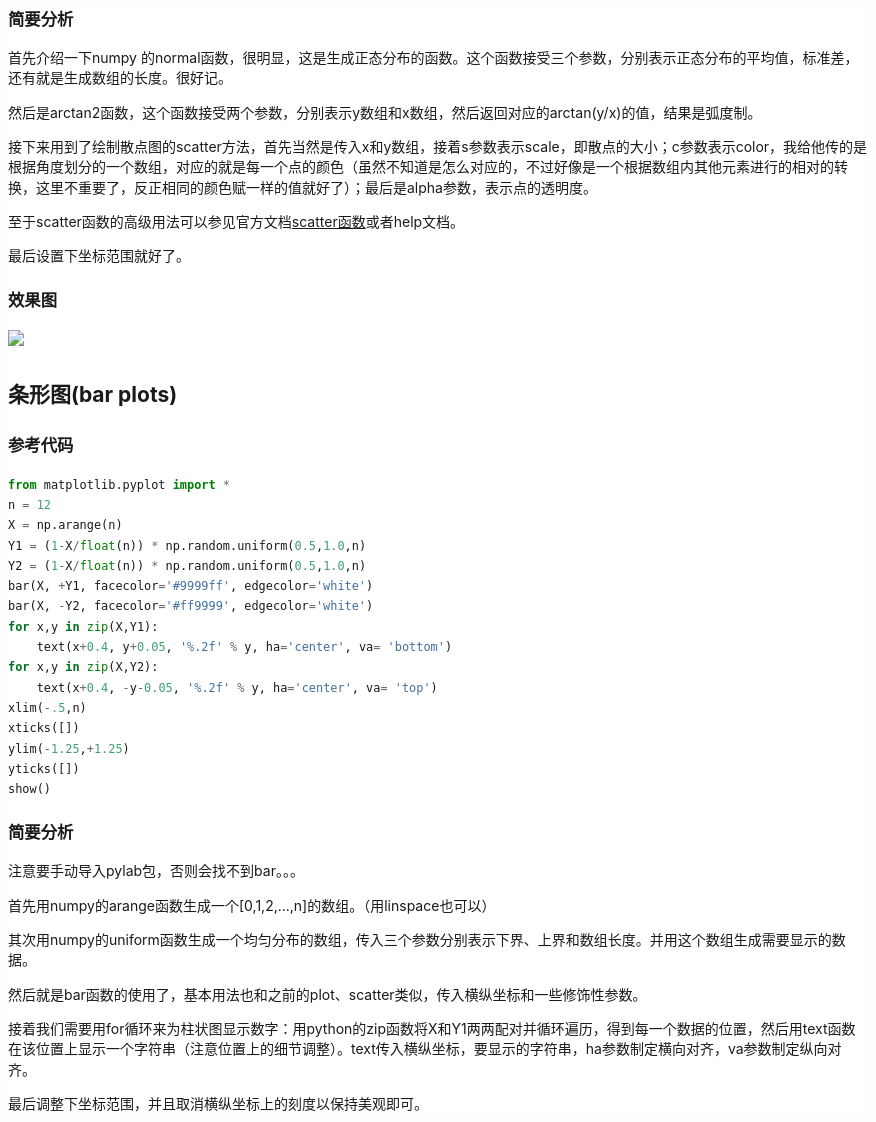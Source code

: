 ### 简要分析

首先介绍一下numpy 的normal函数，很明显，这是生成正态分布的函数。这个函数接受三个参数，分别表示正态分布的平均值，标准差，还有就是生成数组的长度。很好记。

然后是arctan2函数，这个函数接受两个参数，分别表示y数组和x数组，然后返回对应的arctan(y/x)的值，结果是弧度制。

接下来用到了绘制散点图的scatter方法，首先当然是传入x和y数组，接着s参数表示scale，即散点的大小；c参数表示color，我给他传的是根据角度划分的一个数组，对应的就是每一个点的颜色（虽然不知道是怎么对应的，不过好像是一个根据数组内其他元素进行的相对的转换，这里不重要了，反正相同的颜色赋一样的值就好了）；最后是alpha参数，表示点的透明度。

至于scatter函数的高级用法可以参见官方文档[scatter函数](http://matplotlib.org/api/pyplot_api.html#matplotlib.pyplot.scatter)或者help文档。

最后设置下坐标范围就好了。

### 效果图

![](/images/2016/01/24/1/2.png)


## 条形图(bar plots)

### 参考代码
```python
from matplotlib.pyplot import *
n = 12
X = np.arange(n)
Y1 = (1-X/float(n)) * np.random.uniform(0.5,1.0,n)
Y2 = (1-X/float(n)) * np.random.uniform(0.5,1.0,n)
bar(X, +Y1, facecolor='#9999ff', edgecolor='white')
bar(X, -Y2, facecolor='#ff9999', edgecolor='white')
for x,y in zip(X,Y1):
	text(x+0.4, y+0.05, '%.2f' % y, ha='center', va= 'bottom')
for x,y in zip(X,Y2):
	text(x+0.4, -y-0.05, '%.2f' % y, ha='center', va= 'top')
xlim(-.5,n)
xticks([])
ylim(-1.25,+1.25)
yticks([])
show()
```

### 简要分析

注意要手动导入pylab包，否则会找不到bar。。。

首先用numpy的arange函数生成一个[0,1,2,...,n]的数组。（用linspace也可以）

其次用numpy的uniform函数生成一个均匀分布的数组，传入三个参数分别表示下界、上界和数组长度。并用这个数组生成需要显示的数据。

然后就是bar函数的使用了，基本用法也和之前的plot、scatter类似，传入横纵坐标和一些修饰性参数。

接着我们需要用for循环来为柱状图显示数字：用python的zip函数将X和Y1两两配对并循环遍历，得到每一个数据的位置，然后用text函数在该位置上显示一个字符串（注意位置上的细节调整）。text传入横纵坐标，要显示的字符串，ha参数制定横向对齐，va参数制定纵向对齐。

最后调整下坐标范围，并且取消横纵坐标上的刻度以保持美观即可。
